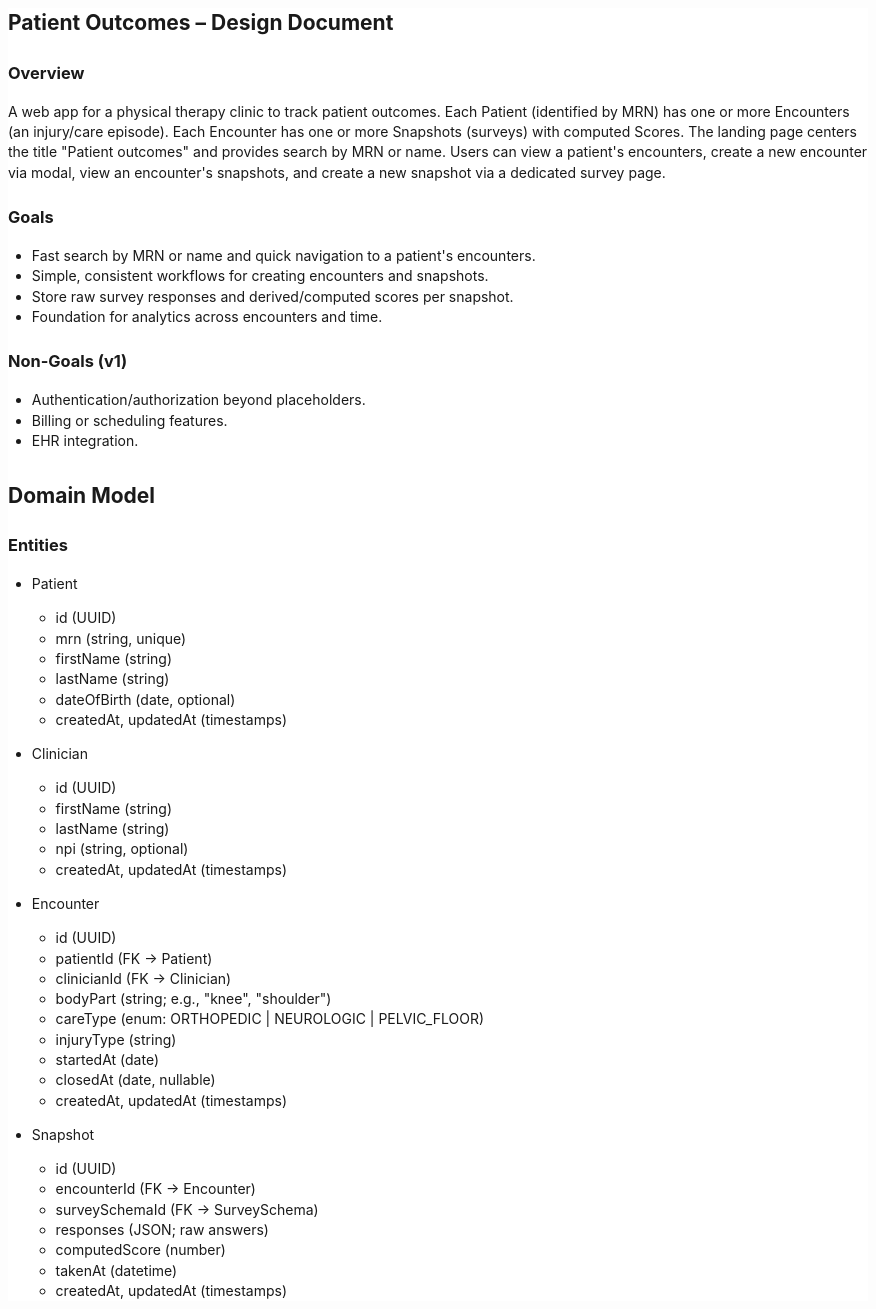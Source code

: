 ## Patient Outcomes – Design Document

### Overview
A web app for a physical therapy clinic to track patient outcomes. Each Patient (identified by MRN) has one or more Encounters (an injury/care episode). Each Encounter has one or more Snapshots (surveys) with computed Scores. The landing page centers the title "Patient outcomes" and provides search by MRN or name. Users can view a patient's encounters, create a new encounter via modal, view an encounter's snapshots, and create a new snapshot via a dedicated survey page.

### Goals
- Fast search by MRN or name and quick navigation to a patient's encounters.
- Simple, consistent workflows for creating encounters and snapshots.
- Store raw survey responses and derived/computed scores per snapshot.
- Foundation for analytics across encounters and time.

### Non-Goals (v1)
- Authentication/authorization beyond placeholders.
- Billing or scheduling features.
- EHR integration.

## Domain Model

### Entities
- Patient
  - id (UUID)
  - mrn (string, unique)
  - firstName (string)
  - lastName (string)
  - dateOfBirth (date, optional)
  - createdAt, updatedAt (timestamps)

- Clinician
  - id (UUID)
  - firstName (string)
  - lastName (string)
  - npi (string, optional)
  - createdAt, updatedAt (timestamps)

- Encounter
  - id (UUID)
  - patientId (FK → Patient)
  - clinicianId (FK → Clinician)
  - bodyPart (string; e.g., "knee", "shoulder")
  - careType (enum: ORTHOPEDIC | NEUROLOGIC | PELVIC_FLOOR)
  - injuryType (string)
  - startedAt (date)
  - closedAt (date, nullable)
  - createdAt, updatedAt (timestamps)

- Snapshot
  - id (UUID)
  - encounterId (FK → Encounter)
  - surveySchemaId (FK → SurveySchema)
  - responses (JSON; raw answers)
  - computedScore (number)
  - takenAt (datetime)
  - createdAt, updatedAt (timestamps)
